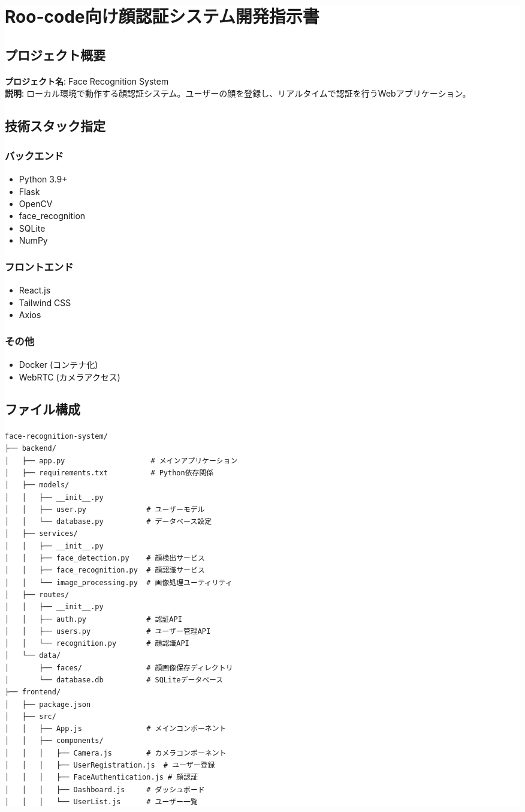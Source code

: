 # Roo-code向け顔認証システム開発指示書

## プロジェクト概要

**プロジェクト名**: Face Recognition System  
**説明**: ローカル環境で動作する顔認証システム。ユーザーの顔を登録し、リアルタイムで認証を行うWebアプリケーション。

## 技術スタック指定

### バックエンド
- Python 3.9+
- Flask
- OpenCV
- face_recognition
- SQLite
- NumPy

### フロントエンド
- React.js
- Tailwind CSS
- Axios

### その他
- Docker (コンテナ化)
- WebRTC (カメラアクセス)

## ファイル構成

```
face-recognition-system/
├── backend/
│   ├── app.py                    # メインアプリケーション
│   ├── requirements.txt          # Python依存関係
│   ├── models/
│   │   ├── __init__.py
│   │   ├── user.py              # ユーザーモデル
│   │   └── database.py          # データベース設定
│   ├── services/
│   │   ├── __init__.py
│   │   ├── face_detection.py    # 顔検出サービス
│   │   ├── face_recognition.py  # 顔認識サービス
│   │   └── image_processing.py  # 画像処理ユーティリティ
│   ├── routes/
│   │   ├── __init__.py
│   │   ├── auth.py              # 認証API
│   │   ├── users.py             # ユーザー管理API
│   │   └── recognition.py       # 顔認識API
│   └── data/
│       ├── faces/               # 顔画像保存ディレクトリ
│       └── database.db          # SQLiteデータベース
├── frontend/
│   ├── package.json
│   ├── src/
│   │   ├── App.js               # メインコンポーネント
│   │   ├── components/
│   │   │   ├── Camera.js        # カメラコンポーネント
│   │   │   ├── UserRegistration.js  # ユーザー登録
│   │   │   ├── FaceAuthentication.js # 顔認証
│   │   │   ├── Dashboard.js     # ダッシュボード
│   │   │   └── UserList.js      # ユーザー一覧
```